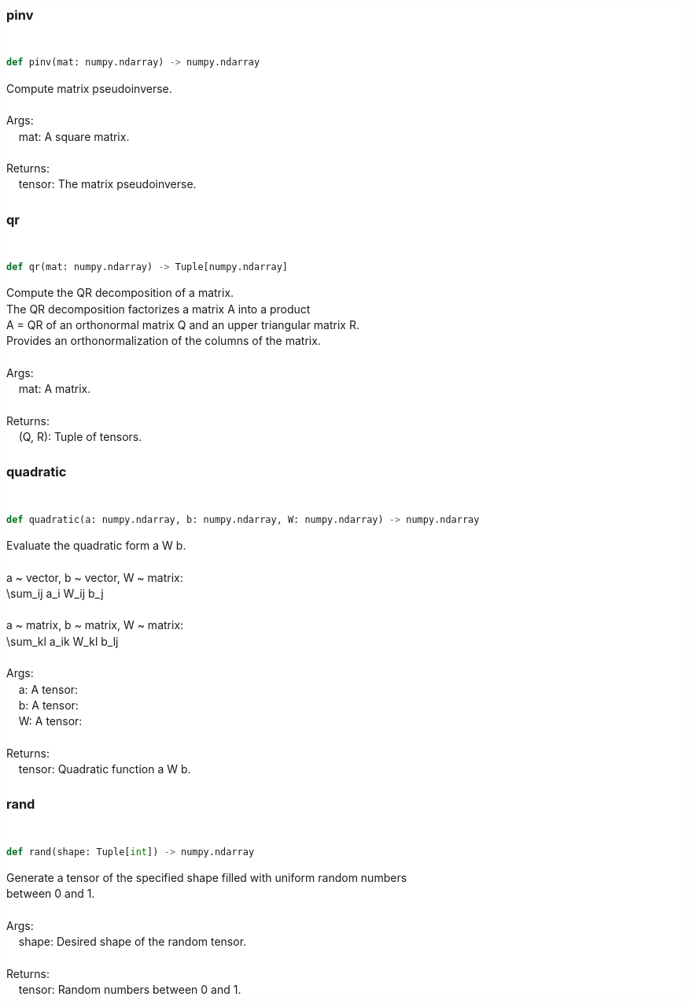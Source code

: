 
### pinv
```py

def pinv(mat: numpy.ndarray) -> numpy.ndarray

```



Compute matrix pseudoinverse.<br /><br />Args:<br />&nbsp;&nbsp;&nbsp;&nbsp;mat: A square matrix.<br /><br />Returns:<br />&nbsp;&nbsp;&nbsp;&nbsp;tensor: The matrix pseudoinverse.


### qr
```py

def qr(mat: numpy.ndarray) -> Tuple[numpy.ndarray]

```



Compute the QR decomposition of a matrix.<br />The QR decomposition factorizes a matrix A into a product<br />A = QR of an orthonormal matrix Q and an upper triangular matrix R.<br />Provides an orthonormalization of the columns of the matrix.<br /><br />Args:<br />&nbsp;&nbsp;&nbsp;&nbsp;mat: A matrix.<br /><br />Returns:<br />&nbsp;&nbsp;&nbsp;&nbsp;(Q, R): Tuple of tensors.


### quadratic
```py

def quadratic(a: numpy.ndarray, b: numpy.ndarray, W: numpy.ndarray) -> numpy.ndarray

```



Evaluate the quadratic form a W b.<br /><br />a ~ vector, b ~ vector, W ~ matrix:<br />\sum_ij a_i W_ij b_j<br /><br />a ~ matrix, b ~ matrix, W ~ matrix:<br />\sum_kl a_ik W_kl b_lj<br /><br />Args:<br />&nbsp;&nbsp;&nbsp;&nbsp;a: A tensor:<br />&nbsp;&nbsp;&nbsp;&nbsp;b: A tensor:<br />&nbsp;&nbsp;&nbsp;&nbsp;W: A tensor:<br /><br />Returns:<br />&nbsp;&nbsp;&nbsp;&nbsp;tensor: Quadratic function a W b.


### rand
```py

def rand(shape: Tuple[int]) -> numpy.ndarray

```



Generate a tensor of the specified shape filled with uniform random numbers<br />between 0 and 1.<br /><br />Args:<br />&nbsp;&nbsp;&nbsp;&nbsp;shape: Desired shape of the random tensor.<br /><br />Returns:<br />&nbsp;&nbsp;&nbsp;&nbsp;tensor: Random numbers between 0 and 1.

